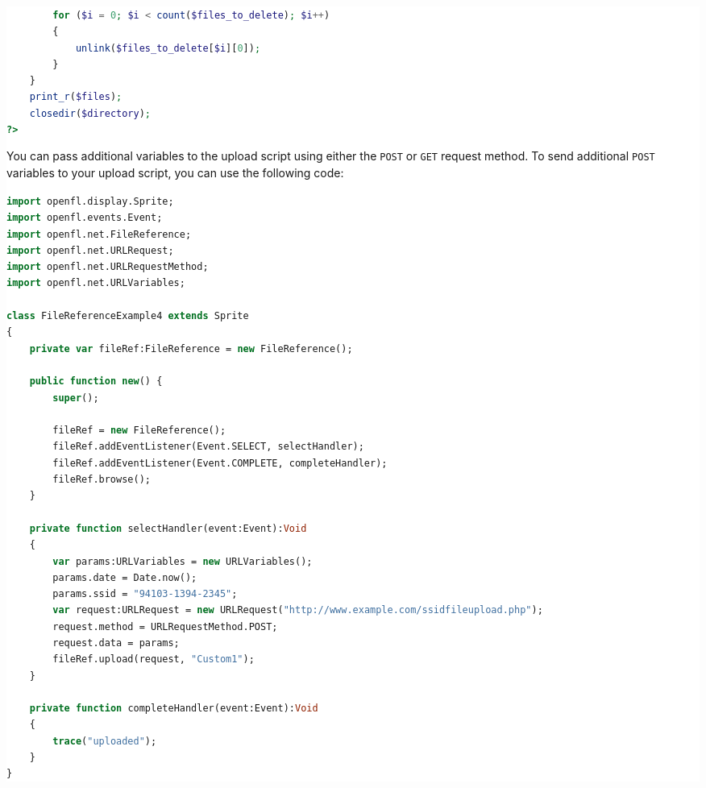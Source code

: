 ```php
		for ($i = 0; $i < count($files_to_delete); $i++)
		{
			unlink($files_to_delete[$i][0]);
		}
	}
	print_r($files);
	closedir($directory);
?>
```

You can pass additional variables to the upload script using either the `POST`
or `GET` request method. To send additional `POST` variables to your upload
script, you can use the following code:

```haxe
import openfl.display.Sprite;
import openfl.events.Event;
import openfl.net.FileReference;
import openfl.net.URLRequest;
import openfl.net.URLRequestMethod;
import openfl.net.URLVariables;

class FileReferenceExample4 extends Sprite
{
	private var fileRef:FileReference = new FileReference();

	public function new() {
		super();

		fileRef = new FileReference();
		fileRef.addEventListener(Event.SELECT, selectHandler);
		fileRef.addEventListener(Event.COMPLETE, completeHandler);
		fileRef.browse();
	}

	private function selectHandler(event:Event):Void
	{
		var params:URLVariables = new URLVariables();
		params.date = Date.now();
		params.ssid = "94103-1394-2345";
		var request:URLRequest = new URLRequest("http://www.example.com/ssidfileupload.php");
		request.method = URLRequestMethod.POST;
		request.data = params;
		fileRef.upload(request, "Custom1");
	}

	private function completeHandler(event:Event):Void
	{
		trace("uploaded");
	}
}
```
